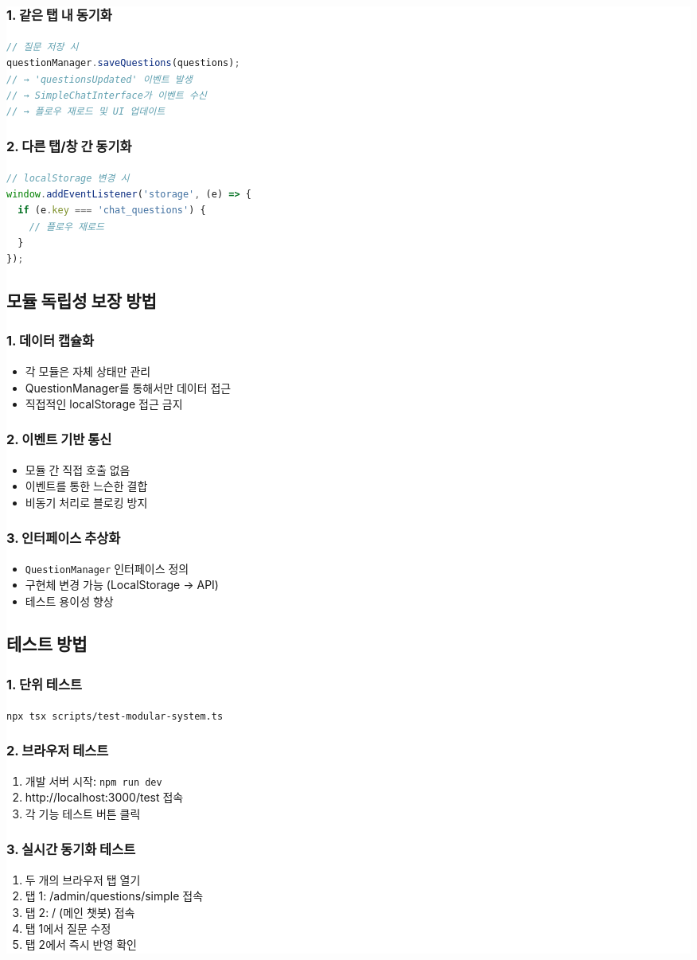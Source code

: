 ### 1. 같은 탭 내 동기화
```javascript
// 질문 저장 시
questionManager.saveQuestions(questions);
// → 'questionsUpdated' 이벤트 발생
// → SimpleChatInterface가 이벤트 수신
// → 플로우 재로드 및 UI 업데이트
```

### 2. 다른 탭/창 간 동기화
```javascript
// localStorage 변경 시
window.addEventListener('storage', (e) => {
  if (e.key === 'chat_questions') {
    // 플로우 재로드
  }
});
```

## 모듈 독립성 보장 방법

### 1. 데이터 캡슐화
- 각 모듈은 자체 상태만 관리
- QuestionManager를 통해서만 데이터 접근
- 직접적인 localStorage 접근 금지

### 2. 이벤트 기반 통신
- 모듈 간 직접 호출 없음
- 이벤트를 통한 느슨한 결합
- 비동기 처리로 블로킹 방지

### 3. 인터페이스 추상화
- `QuestionManager` 인터페이스 정의
- 구현체 변경 가능 (LocalStorage → API)
- 테스트 용이성 향상

## 테스트 방법

### 1. 단위 테스트
```bash
npx tsx scripts/test-modular-system.ts
```

### 2. 브라우저 테스트
1. 개발 서버 시작: `npm run dev`
2. http://localhost:3000/test 접속
3. 각 기능 테스트 버튼 클릭

### 3. 실시간 동기화 테스트
1. 두 개의 브라우저 탭 열기
2. 탭 1: /admin/questions/simple 접속
3. 탭 2: / (메인 챗봇) 접속
4. 탭 1에서 질문 수정
5. 탭 2에서 즉시 반영 확인
